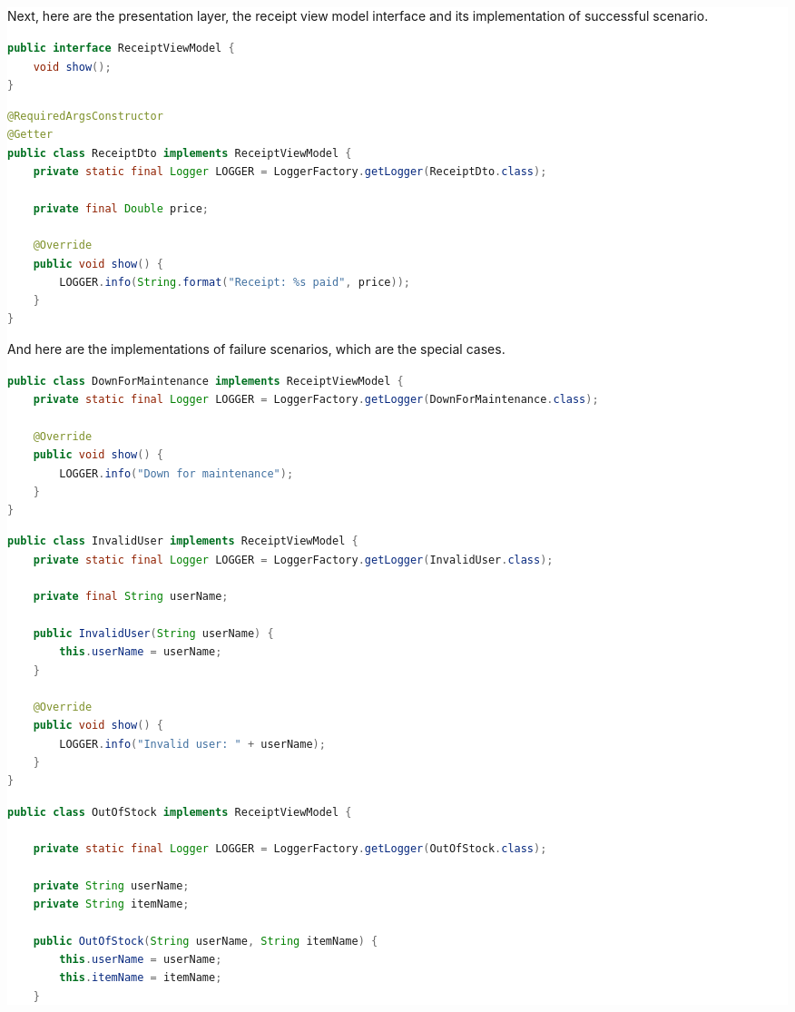 
Next, here are the presentation layer, the receipt view model interface and its implementation of successful scenario.

```java
public interface ReceiptViewModel {
    void show();
}
```

```java
@RequiredArgsConstructor
@Getter
public class ReceiptDto implements ReceiptViewModel {
    private static final Logger LOGGER = LoggerFactory.getLogger(ReceiptDto.class);

    private final Double price;

    @Override
    public void show() {
        LOGGER.info(String.format("Receipt: %s paid", price));
    }
}
```

And here are the implementations of failure scenarios, which are the special cases.

```java
public class DownForMaintenance implements ReceiptViewModel {
    private static final Logger LOGGER = LoggerFactory.getLogger(DownForMaintenance.class);

    @Override
    public void show() {
        LOGGER.info("Down for maintenance");
    }
}
```

```java
public class InvalidUser implements ReceiptViewModel {
    private static final Logger LOGGER = LoggerFactory.getLogger(InvalidUser.class);

    private final String userName;

    public InvalidUser(String userName) {
        this.userName = userName;
    }

    @Override
    public void show() {
        LOGGER.info("Invalid user: " + userName);
    }
}
```

```java
public class OutOfStock implements ReceiptViewModel {

    private static final Logger LOGGER = LoggerFactory.getLogger(OutOfStock.class);

    private String userName;
    private String itemName;

    public OutOfStock(String userName, String itemName) {
        this.userName = userName;
        this.itemName = itemName;
    }

```